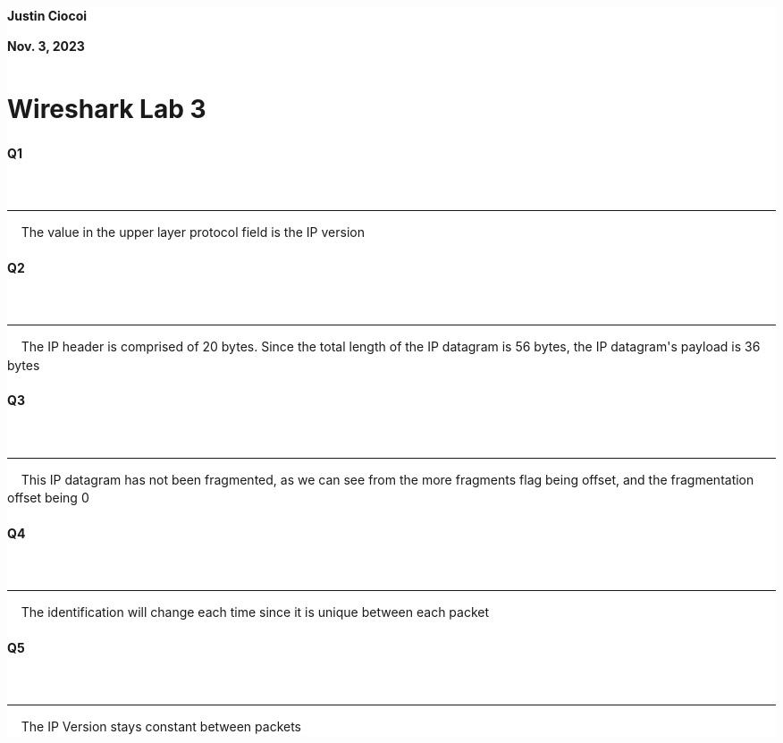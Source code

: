 **Justin Ciocoi**

**Nov. 3, 2023**

# Wireshark Lab 3

#### Q1

<img title="" src="file:///Users/justin/Pictures/marktextImages/5bc8d3e4feead4338439266618d64a84436f17fb.png" alt="" data-align="center" width="357">

****

    The value in the upper layer protocol field is the IP version



#### Q2

<img title="" src="file:///Users/justin/Pictures/marktextImages/153fa1a04c4c7f28eaa07a1ae6997324e7d7db1f.png" alt="" width="357" data-align="center">

****

    The IP header is comprised of 20 bytes. Since the total length of the IP datagram is 56 bytes, the IP datagram's payload is 36 bytes



#### Q3

<img title="" src="file:///Users/justin/Pictures/marktextImages/eaf6f98e99bc73aa1d462b446dce82f33d648c3c.png" alt="" data-align="center" width="353">

****

    This IP datagram has not been fragmented, as we can see from the more fragments flag being offset, and the fragmentation offset being 0



#### Q4

<img title="" src="file:///Users/justin/Pictures/marktextImages/35afdf550d2156c796bfcbb1a63f0fd9a24054fb.png" alt="" width="351" data-align="center">

****

    The identification will change each time since it is unique between each packet



#### Q5

<img title="" src="file:///Users/justin/Pictures/marktextImages/5bc8d3e4feead4338439266618d64a84436f17fb.png" alt="" data-align="center" width="362">

****

    The IP Version stays constant between packets



